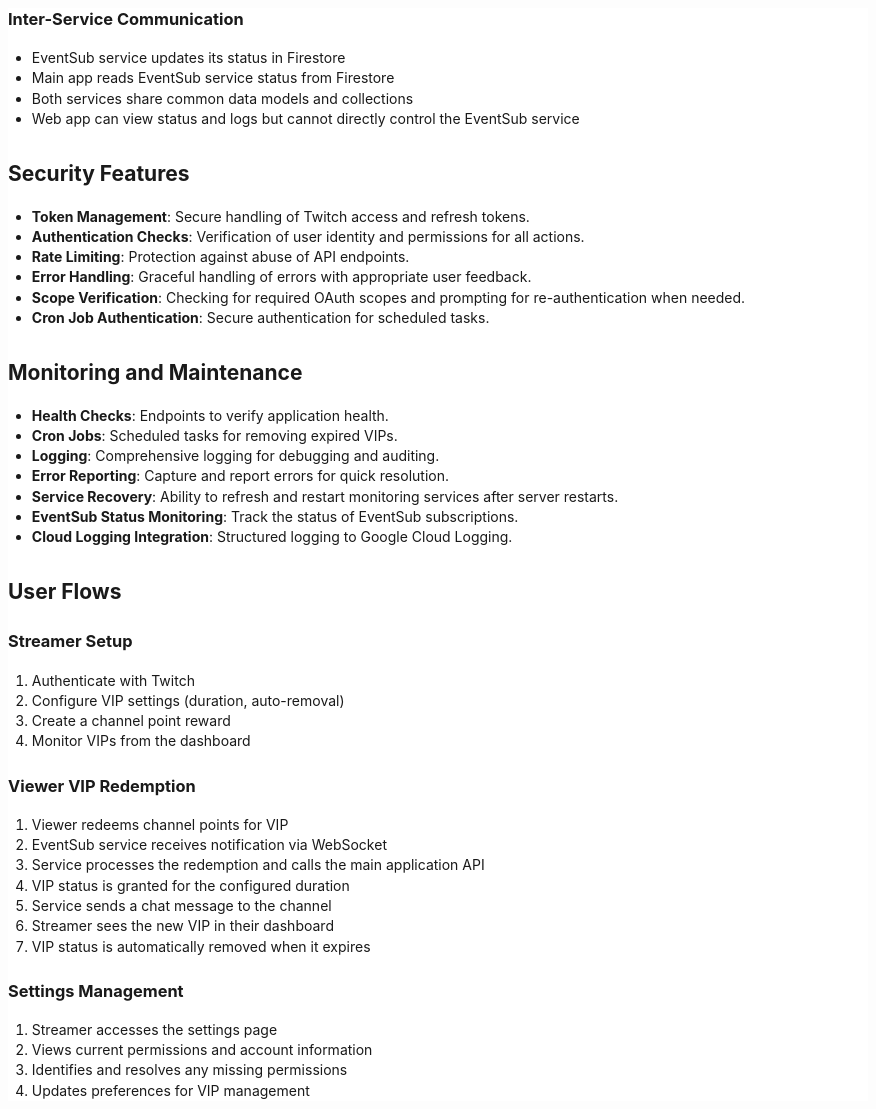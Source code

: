 ### Inter-Service Communication

- EventSub service updates its status in Firestore
- Main app reads EventSub service status from Firestore
- Both services share common data models and collections
- Web app can view status and logs but cannot directly control the EventSub service

## Security Features

- **Token Management**: Secure handling of Twitch access and refresh tokens.
- **Authentication Checks**: Verification of user identity and permissions for all actions.
- **Rate Limiting**: Protection against abuse of API endpoints.
- **Error Handling**: Graceful handling of errors with appropriate user feedback.
- **Scope Verification**: Checking for required OAuth scopes and prompting for re-authentication when needed.
- **Cron Job Authentication**: Secure authentication for scheduled tasks.

## Monitoring and Maintenance

- **Health Checks**: Endpoints to verify application health.
- **Cron Jobs**: Scheduled tasks for removing expired VIPs.
- **Logging**: Comprehensive logging for debugging and auditing.
- **Error Reporting**: Capture and report errors for quick resolution.
- **Service Recovery**: Ability to refresh and restart monitoring services after server restarts.
- **EventSub Status Monitoring**: Track the status of EventSub subscriptions.
- **Cloud Logging Integration**: Structured logging to Google Cloud Logging.

## User Flows

### Streamer Setup
1. Authenticate with Twitch
2. Configure VIP settings (duration, auto-removal)
3. Create a channel point reward
4. Monitor VIPs from the dashboard

### Viewer VIP Redemption
1. Viewer redeems channel points for VIP
2. EventSub service receives notification via WebSocket
3. Service processes the redemption and calls the main application API
4. VIP status is granted for the configured duration
5. Service sends a chat message to the channel
6. Streamer sees the new VIP in their dashboard
7. VIP status is automatically removed when it expires

### Settings Management
1. Streamer accesses the settings page
2. Views current permissions and account information
3. Identifies and resolves any missing permissions
4. Updates preferences for VIP management
